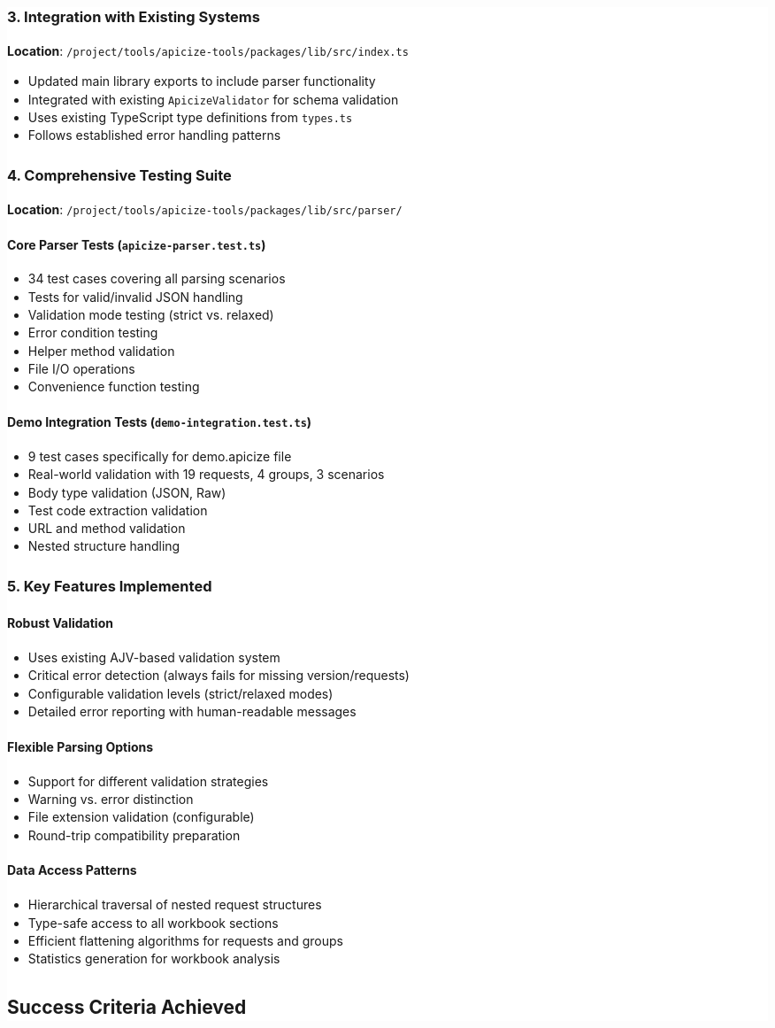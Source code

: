 ### 3. Integration with Existing Systems
**Location**: `/project/tools/apicize-tools/packages/lib/src/index.ts`

- Updated main library exports to include parser functionality
- Integrated with existing `ApicizeValidator` for schema validation
- Uses existing TypeScript type definitions from `types.ts`
- Follows established error handling patterns

### 4. Comprehensive Testing Suite
**Location**: `/project/tools/apicize-tools/packages/lib/src/parser/`

#### Core Parser Tests (`apicize-parser.test.ts`)
- 34 test cases covering all parsing scenarios
- Tests for valid/invalid JSON handling
- Validation mode testing (strict vs. relaxed)
- Error condition testing
- Helper method validation
- File I/O operations
- Convenience function testing

#### Demo Integration Tests (`demo-integration.test.ts`)
- 9 test cases specifically for demo.apicize file
- Real-world validation with 19 requests, 4 groups, 3 scenarios
- Body type validation (JSON, Raw)
- Test code extraction validation
- URL and method validation
- Nested structure handling

### 5. Key Features Implemented

#### Robust Validation
- Uses existing AJV-based validation system
- Critical error detection (always fails for missing version/requests)
- Configurable validation levels (strict/relaxed modes)
- Detailed error reporting with human-readable messages

#### Flexible Parsing Options
- Support for different validation strategies
- Warning vs. error distinction
- File extension validation (configurable)
- Round-trip compatibility preparation

#### Data Access Patterns
- Hierarchical traversal of nested request structures
- Type-safe access to all workbook sections
- Efficient flattening algorithms for requests and groups
- Statistics generation for workbook analysis

## Success Criteria Achieved
